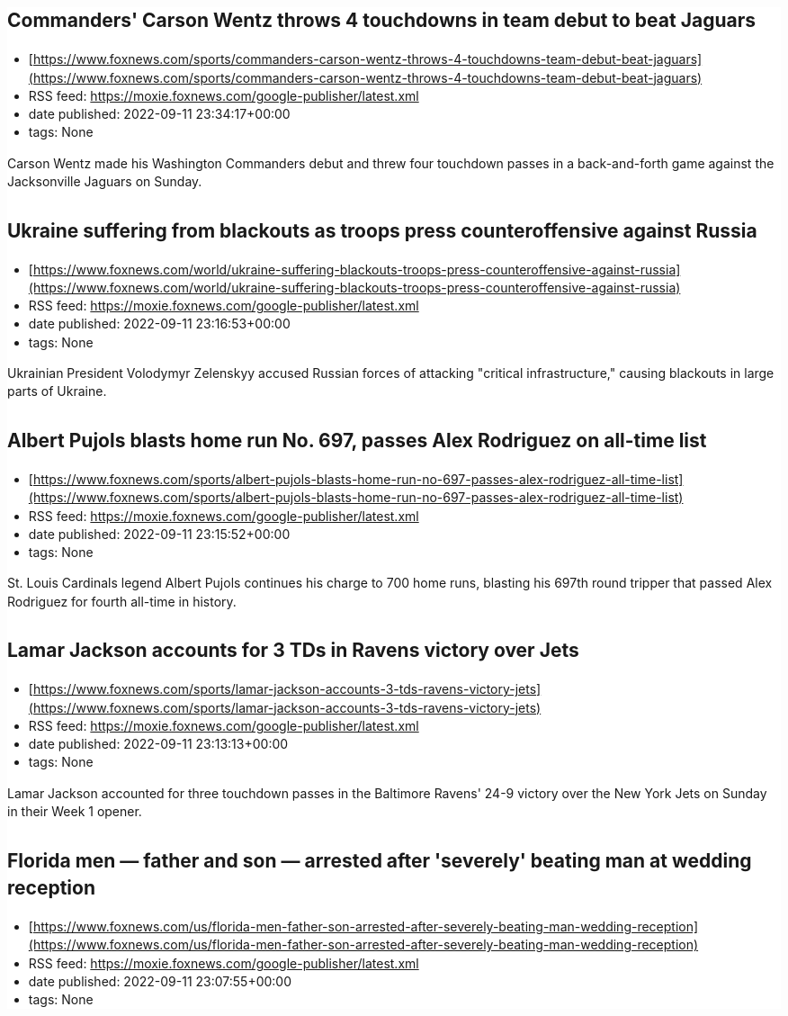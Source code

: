## Commanders' Carson Wentz throws 4 touchdowns in team debut to beat Jaguars
 - [https://www.foxnews.com/sports/commanders-carson-wentz-throws-4-touchdowns-team-debut-beat-jaguars](https://www.foxnews.com/sports/commanders-carson-wentz-throws-4-touchdowns-team-debut-beat-jaguars)
 - RSS feed: https://moxie.foxnews.com/google-publisher/latest.xml
 - date published: 2022-09-11 23:34:17+00:00
 - tags: None

Carson Wentz made his Washington Commanders debut and threw four touchdown passes in a back-and-forth game against the Jacksonville Jaguars on Sunday.

## Ukraine suffering from blackouts as troops press counteroffensive against Russia
 - [https://www.foxnews.com/world/ukraine-suffering-blackouts-troops-press-counteroffensive-against-russia](https://www.foxnews.com/world/ukraine-suffering-blackouts-troops-press-counteroffensive-against-russia)
 - RSS feed: https://moxie.foxnews.com/google-publisher/latest.xml
 - date published: 2022-09-11 23:16:53+00:00
 - tags: None

Ukrainian President Volodymyr Zelenskyy accused Russian forces of attacking "critical infrastructure," causing blackouts in large parts of Ukraine.

## Albert Pujols blasts home run No. 697, passes Alex Rodriguez on all-time list
 - [https://www.foxnews.com/sports/albert-pujols-blasts-home-run-no-697-passes-alex-rodriguez-all-time-list](https://www.foxnews.com/sports/albert-pujols-blasts-home-run-no-697-passes-alex-rodriguez-all-time-list)
 - RSS feed: https://moxie.foxnews.com/google-publisher/latest.xml
 - date published: 2022-09-11 23:15:52+00:00
 - tags: None

St. Louis Cardinals legend Albert Pujols continues his charge to 700 home runs, blasting his 697th round tripper that passed Alex Rodriguez for fourth all-time in history.

## Lamar Jackson accounts for 3 TDs in Ravens victory over Jets
 - [https://www.foxnews.com/sports/lamar-jackson-accounts-3-tds-ravens-victory-jets](https://www.foxnews.com/sports/lamar-jackson-accounts-3-tds-ravens-victory-jets)
 - RSS feed: https://moxie.foxnews.com/google-publisher/latest.xml
 - date published: 2022-09-11 23:13:13+00:00
 - tags: None

Lamar Jackson accounted for three touchdown passes in the Baltimore Ravens' 24-9 victory over the New York Jets on Sunday in their Week 1 opener.

## Florida men — father and son — arrested after 'severely' beating man at wedding reception
 - [https://www.foxnews.com/us/florida-men-father-son-arrested-after-severely-beating-man-wedding-reception](https://www.foxnews.com/us/florida-men-father-son-arrested-after-severely-beating-man-wedding-reception)
 - RSS feed: https://moxie.foxnews.com/google-publisher/latest.xml
 - date published: 2022-09-11 23:07:55+00:00
 - tags: None
